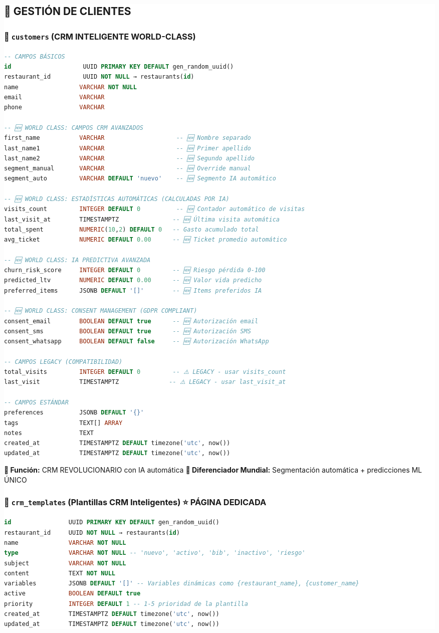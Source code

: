 
## 👤 **GESTIÓN DE CLIENTES**

### **👤 `customers`** (CRM INTELIGENTE WORLD-CLASS)
```sql
-- CAMPOS BÁSICOS
id                    UUID PRIMARY KEY DEFAULT gen_random_uuid()
restaurant_id         UUID NOT NULL → restaurants(id)
name                 VARCHAR NOT NULL
email                VARCHAR
phone                VARCHAR

-- 🆕 WORLD CLASS: CAMPOS CRM AVANZADOS
first_name           VARCHAR                    -- 🆕 Nombre separado
last_name1           VARCHAR                    -- 🆕 Primer apellido
last_name2           VARCHAR                    -- 🆕 Segundo apellido
segment_manual       VARCHAR                    -- 🆕 Override manual
segment_auto         VARCHAR DEFAULT 'nuevo'    -- 🆕 Segmento IA automático

-- 🆕 WORLD CLASS: ESTADÍSTICAS AUTOMÁTICAS (CALCULADAS POR IA)
visits_count         INTEGER DEFAULT 0          -- 🆕 Contador automático de visitas
last_visit_at        TIMESTAMPTZ               -- 🆕 Última visita automática
total_spent          NUMERIC(10,2) DEFAULT 0   -- Gasto acumulado total
avg_ticket           NUMERIC DEFAULT 0.00      -- 🆕 Ticket promedio automático

-- 🆕 WORLD CLASS: IA PREDICTIVA AVANZADA
churn_risk_score     INTEGER DEFAULT 0         -- 🆕 Riesgo pérdida 0-100
predicted_ltv        NUMERIC DEFAULT 0.00      -- 🆕 Valor vida predicho
preferred_items      JSONB DEFAULT '[]'        -- 🆕 Items preferidos IA

-- 🆕 WORLD CLASS: CONSENT MANAGEMENT (GDPR COMPLIANT)
consent_email        BOOLEAN DEFAULT true      -- 🆕 Autorización email
consent_sms          BOOLEAN DEFAULT true      -- 🆕 Autorización SMS
consent_whatsapp     BOOLEAN DEFAULT false     -- 🆕 Autorización WhatsApp

-- CAMPOS LEGACY (COMPATIBILIDAD)
total_visits         INTEGER DEFAULT 0         -- ⚠️ LEGACY - usar visits_count
last_visit           TIMESTAMPTZ              -- ⚠️ LEGACY - usar last_visit_at

-- CAMPOS ESTÁNDAR
preferences          JSONB DEFAULT '{}'
tags                 TEXT[] ARRAY
notes                TEXT
created_at           TIMESTAMPTZ DEFAULT timezone('utc', now())
updated_at           TIMESTAMPTZ DEFAULT timezone('utc', now())
```
**🎯 Función:** CRM REVOLUCIONARIO con IA automática
**🌟 Diferenciador Mundial:** Segmentación automática + predicciones ML ÚNICO

### **📧 `crm_templates`** (Plantillas CRM Inteligentes) ⭐ PÁGINA DEDICADA
```sql
id                UUID PRIMARY KEY DEFAULT gen_random_uuid()
restaurant_id     UUID NOT NULL → restaurants(id)
name              VARCHAR NOT NULL
type              VARCHAR NOT NULL -- 'nuevo', 'activo', 'bib', 'inactivo', 'riesgo'
subject           VARCHAR NOT NULL
content           TEXT NOT NULL
variables         JSONB DEFAULT '[]' -- Variables dinámicas como {restaurant_name}, {customer_name}
active            BOOLEAN DEFAULT true
priority          INTEGER DEFAULT 1 -- 1-5 prioridad de la plantilla
created_at        TIMESTAMPTZ DEFAULT timezone('utc', now())
updated_at        TIMESTAMPTZ DEFAULT timezone('utc', now())
```